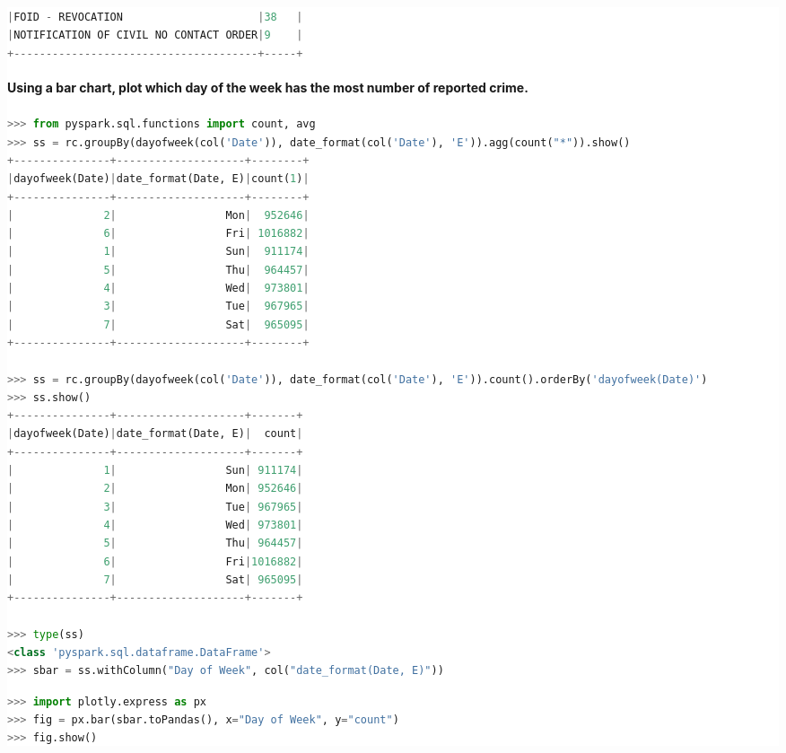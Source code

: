 ```python
|FOID - REVOCATION                     |38   |
|NOTIFICATION OF CIVIL NO CONTACT ORDER|9    |
+--------------------------------------+-----+
```

#### Using a bar chart, plot which day of the week has the most number of reported crime.


```python
>>> from pyspark.sql.functions import count, avg
>>> ss = rc.groupBy(dayofweek(col('Date')), date_format(col('Date'), 'E')).agg(count("*")).show()
+---------------+--------------------+--------+
|dayofweek(Date)|date_format(Date, E)|count(1)|
+---------------+--------------------+--------+
|              2|                 Mon|  952646|
|              6|                 Fri| 1016882|
|              1|                 Sun|  911174|
|              5|                 Thu|  964457|
|              4|                 Wed|  973801|
|              3|                 Tue|  967965|
|              7|                 Sat|  965095|
+---------------+--------------------+--------+

>>> ss = rc.groupBy(dayofweek(col('Date')), date_format(col('Date'), 'E')).count().orderBy('dayofweek(Date)')
>>> ss.show()
+---------------+--------------------+-------+
|dayofweek(Date)|date_format(Date, E)|  count|
+---------------+--------------------+-------+
|              1|                 Sun| 911174|
|              2|                 Mon| 952646|
|              3|                 Tue| 967965|
|              4|                 Wed| 973801|
|              5|                 Thu| 964457|
|              6|                 Fri|1016882|
|              7|                 Sat| 965095|
+---------------+--------------------+-------+

>>> type(ss)
<class 'pyspark.sql.dataframe.DataFrame'>
>>> sbar = ss.withColumn("Day of Week", col("date_format(Date, E)"))

```

```python
>>> import plotly.express as px
>>> fig = px.bar(sbar.toPandas(), x="Day of Week", y="count")
>>> fig.show()
```